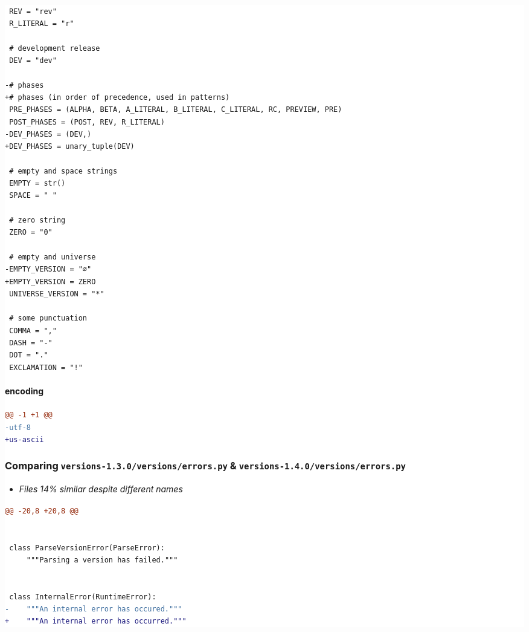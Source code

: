 ```
 REV = "rev"
 R_LITERAL = "r"
 
 # development release
 DEV = "dev"
 
-# phases
+# phases (in order of precedence, used in patterns)
 PRE_PHASES = (ALPHA, BETA, A_LITERAL, B_LITERAL, C_LITERAL, RC, PREVIEW, PRE)
 POST_PHASES = (POST, REV, R_LITERAL)
-DEV_PHASES = (DEV,)
+DEV_PHASES = unary_tuple(DEV)
 
 # empty and space strings
 EMPTY = str()
 SPACE = " "
 
 # zero string
 ZERO = "0"
 
 # empty and universe
-EMPTY_VERSION = "∅"
+EMPTY_VERSION = ZERO
 UNIVERSE_VERSION = "*"
 
 # some punctuation
 COMMA = ","
 DASH = "-"
 DOT = "."
 EXCLAMATION = "!"
```

#### encoding

```diff
@@ -1 +1 @@
-utf-8
+us-ascii
```

### Comparing `versions-1.3.0/versions/errors.py` & `versions-1.4.0/versions/errors.py`

 * *Files 14% similar despite different names*

```diff
@@ -20,8 +20,8 @@
 
 
 class ParseVersionError(ParseError):
     """Parsing a version has failed."""
 
 
 class InternalError(RuntimeError):
-    """An internal error has occured."""
+    """An internal error has occurred."""
```
